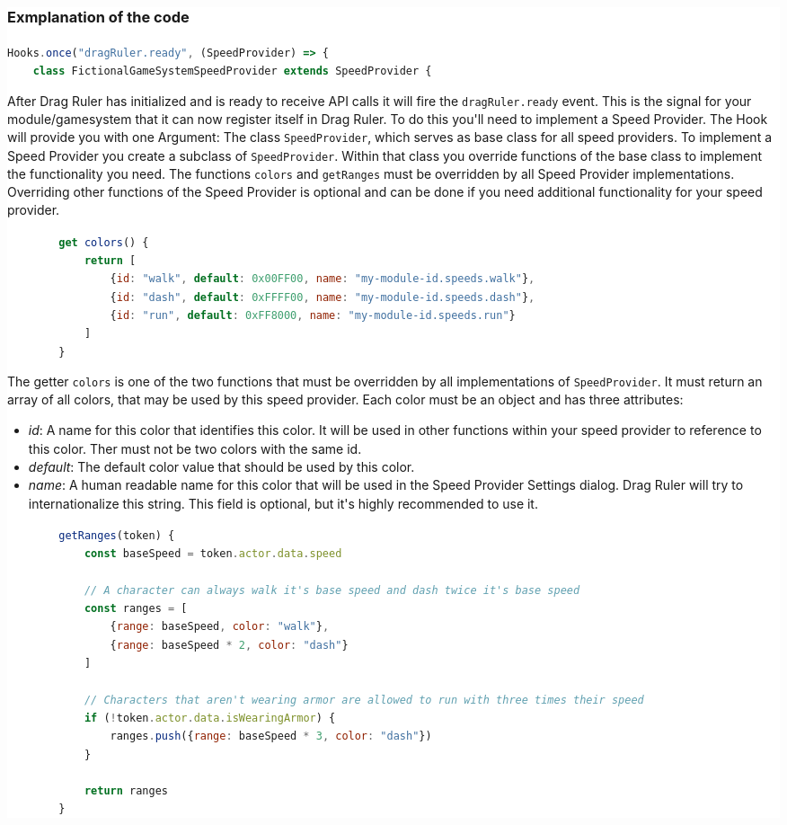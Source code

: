 ### Exmplanation of the code
```javascript
Hooks.once("dragRuler.ready", (SpeedProvider) => {
    class FictionalGameSystemSpeedProvider extends SpeedProvider {
```

After Drag Ruler has initialized and is ready to receive API calls it will fire the `dragRuler.ready` event. This is the signal for your module/gamesystem that it can now register itself in Drag Ruler. To do this you'll need to implement a Speed Provider. The Hook will provide you with one Argument: The class `SpeedProvider`, which serves as base class for all speed providers. To implement a Speed Provider you create a subclass of `SpeedProvider`. Within that class you override functions of the base class to implement the functionality you need. The functions `colors` and `getRanges` must be overridden by all Speed Provider implementations. Overriding other functions of the Speed Provider is optional and can be done if you need additional functionality for your speed provider.

```javascript
        get colors() {
            return [
                {id: "walk", default: 0x00FF00, name: "my-module-id.speeds.walk"},
                {id: "dash", default: 0xFFFF00, name: "my-module-id.speeds.dash"},
                {id: "run", default: 0xFF8000, name: "my-module-id.speeds.run"}
            ]
        }
```

The getter `colors` is one of the two functions that must be overridden by all implementations of `SpeedProvider`. It must return an array of all colors, that may be used by this speed provider. Each color must be an object and has three attributes:

- *id*: A name for this color that identifies this color. It will be used in other functions within your speed provider to reference to this color. Ther must not be two colors with the same id.
- *default*: The default color value that should be used by this color.
- *name*: A human readable name for this color that will be used in the Speed Provider Settings dialog. Drag Ruler will try to internationalize this string. This field is optional, but it's highly recommended to use it.

```javascript
        getRanges(token) {
            const baseSpeed = token.actor.data.speed

			// A character can always walk it's base speed and dash twice it's base speed
			const ranges = [
				{range: baseSpeed, color: "walk"},
				{range: baseSpeed * 2, color: "dash"}
			]

			// Characters that aren't wearing armor are allowed to run with three times their speed
			if (!token.actor.data.isWearingArmor) {
				ranges.push({range: baseSpeed * 3, color: "dash"})
			}

            return ranges
        }
```
